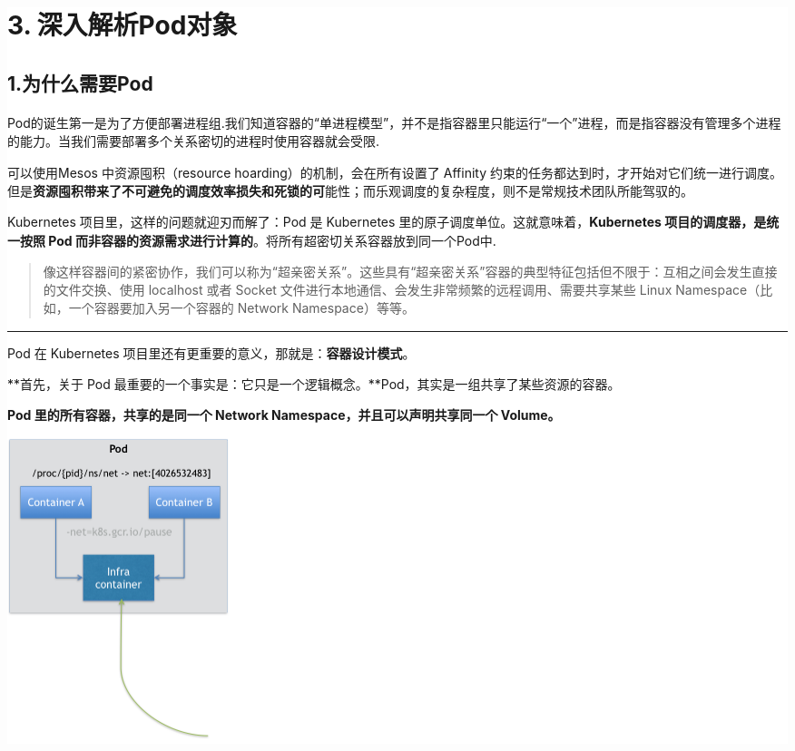# 3. 深入解析Pod对象

## 1.为什么需要Pod

Pod的诞生第一是为了方便部署进程组.我们知道容器的“单进程模型”，并不是指容器里只能运行“一个”进程，而是指容器没有管理多个进程的能力。当我们需要部署多个关系密切的进程时使用容器就会受限.

可以使用Mesos 中资源囤积（resource hoarding）的机制，会在所有设置了 Affinity 约束的任务都达到时，才开始对它们统一进行调度。但是**资源囤积带来了不可避免的调度效率损失和死锁的可**能性；而乐观调度的复杂程度，则不是常规技术团队所能驾驭的。

 Kubernetes 项目里，这样的问题就迎刃而解了：Pod 是 Kubernetes 里的原子调度单位。这就意味着，**Kubernetes 项目的调度器，是统一按照 Pod 而非容器的资源需求进行计算的**。将所有超密切关系容器放到同一个Pod中.

> 像这样容器间的紧密协作，我们可以称为“超亲密关系”。这些具有“超亲密关系”容器的典型特征包括但不限于：互相之间会发生直接的文件交换、使用 localhost 或者 Socket 文件进行本地通信、会发生非常频繁的远程调用、需要共享某些 Linux Namespace（比如，一个容器要加入另一个容器的 Network Namespace）等等。



----



Pod 在 Kubernetes 项目里还有更重要的意义，那就是：**容器设计模式**。

**首先，关于 Pod 最重要的一个事实是：它只是一个逻辑概念。**Pod，其实是一组共享了某些资源的容器。

**Pod 里的所有容器，共享的是同一个 Network Namespace，并且可以声明共享同一个 Volume。**

<img src="../../img/k8s-13-1.png" alt="Pod的组织关系" style="zoom:50%;" />
